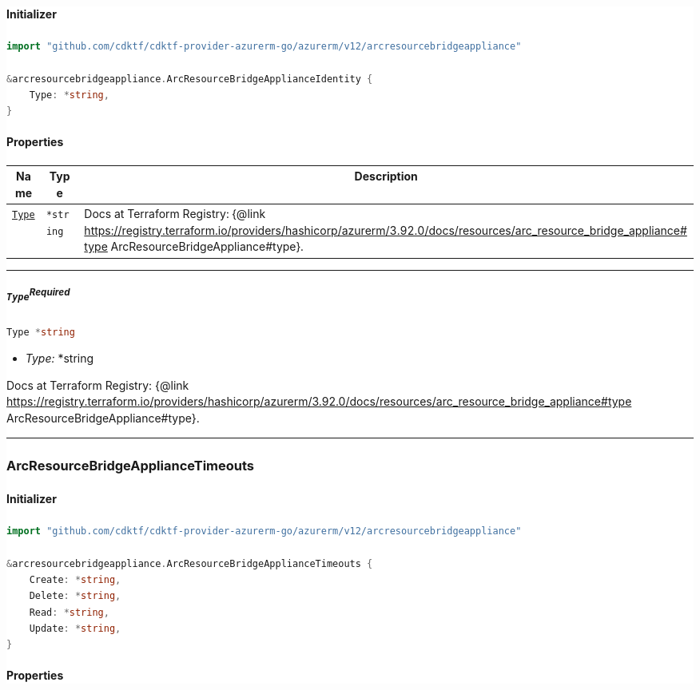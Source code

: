 #### Initializer <a name="Initializer" id="@cdktf/provider-azurerm.arcResourceBridgeAppliance.ArcResourceBridgeApplianceIdentity.Initializer"></a>

```go
import "github.com/cdktf/cdktf-provider-azurerm-go/azurerm/v12/arcresourcebridgeappliance"

&arcresourcebridgeappliance.ArcResourceBridgeApplianceIdentity {
	Type: *string,
}
```

#### Properties <a name="Properties" id="Properties"></a>

| **Name** | **Type** | **Description** |
| --- | --- | --- |
| <code><a href="#@cdktf/provider-azurerm.arcResourceBridgeAppliance.ArcResourceBridgeApplianceIdentity.property.type">Type</a></code> | <code>*string</code> | Docs at Terraform Registry: {@link https://registry.terraform.io/providers/hashicorp/azurerm/3.92.0/docs/resources/arc_resource_bridge_appliance#type ArcResourceBridgeAppliance#type}. |

---

##### `Type`<sup>Required</sup> <a name="Type" id="@cdktf/provider-azurerm.arcResourceBridgeAppliance.ArcResourceBridgeApplianceIdentity.property.type"></a>

```go
Type *string
```

- *Type:* *string

Docs at Terraform Registry: {@link https://registry.terraform.io/providers/hashicorp/azurerm/3.92.0/docs/resources/arc_resource_bridge_appliance#type ArcResourceBridgeAppliance#type}.

---

### ArcResourceBridgeApplianceTimeouts <a name="ArcResourceBridgeApplianceTimeouts" id="@cdktf/provider-azurerm.arcResourceBridgeAppliance.ArcResourceBridgeApplianceTimeouts"></a>

#### Initializer <a name="Initializer" id="@cdktf/provider-azurerm.arcResourceBridgeAppliance.ArcResourceBridgeApplianceTimeouts.Initializer"></a>

```go
import "github.com/cdktf/cdktf-provider-azurerm-go/azurerm/v12/arcresourcebridgeappliance"

&arcresourcebridgeappliance.ArcResourceBridgeApplianceTimeouts {
	Create: *string,
	Delete: *string,
	Read: *string,
	Update: *string,
}
```

#### Properties <a name="Properties" id="Properties"></a>
